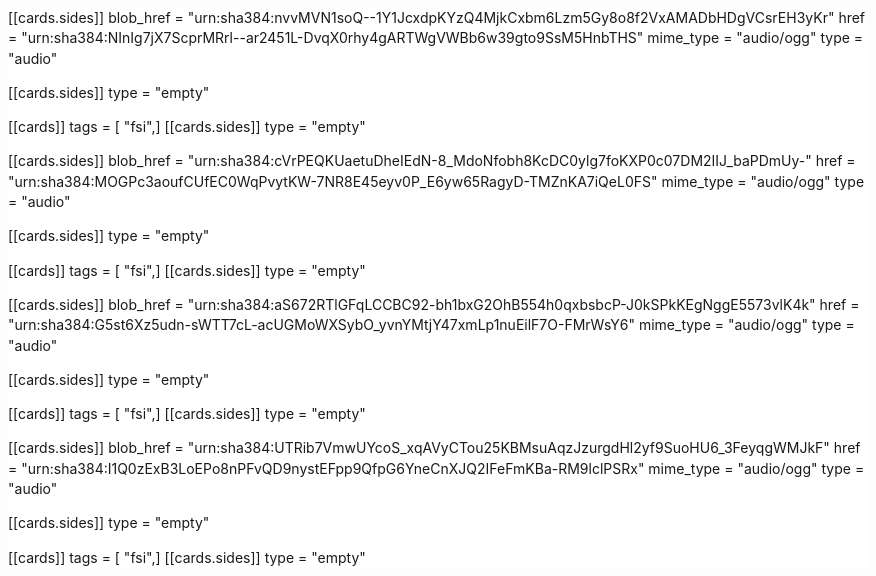 [[cards.sides]]
blob_href = "urn:sha384:nvvMVN1soQ--1Y1JcxdpKYzQ4MjkCxbm6Lzm5Gy8o8f2VxAMADbHDgVCsrEH3yKr"
href = "urn:sha384:NInIg7jX7ScprMRrl--ar2451L-DvqX0rhy4gARTWgVWBb6w39gto9SsM5HnbTHS"
mime_type = "audio/ogg"
type = "audio"

[[cards.sides]]
type = "empty"


[[cards]]
tags = [ "fsi",]
[[cards.sides]]
type = "empty"

[[cards.sides]]
blob_href = "urn:sha384:cVrPEQKUaetuDheIEdN-8_MdoNfobh8KcDC0ylg7foKXP0c07DM2IIJ_baPDmUy-"
href = "urn:sha384:MOGPc3aoufCUfEC0WqPvytKW-7NR8E45eyv0P_E6yw65RagyD-TMZnKA7iQeL0FS"
mime_type = "audio/ogg"
type = "audio"

[[cards.sides]]
type = "empty"


[[cards]]
tags = [ "fsi",]
[[cards.sides]]
type = "empty"

[[cards.sides]]
blob_href = "urn:sha384:aS672RTlGFqLCCBC92-bh1bxG2OhB554h0qxbsbcP-J0kSPkKEgNggE5573vlK4k"
href = "urn:sha384:G5st6Xz5udn-sWTT7cL-acUGMoWXSybO_yvnYMtjY47xmLp1nuEilF7O-FMrWsY6"
mime_type = "audio/ogg"
type = "audio"

[[cards.sides]]
type = "empty"


[[cards]]
tags = [ "fsi",]
[[cards.sides]]
type = "empty"

[[cards.sides]]
blob_href = "urn:sha384:UTRib7VmwUYcoS_xqAVyCTou25KBMsuAqzJzurgdHl2yf9SuoHU6_3FeyqgWMJkF"
href = "urn:sha384:I1Q0zExB3LoEPo8nPFvQD9nystEFpp9QfpG6YneCnXJQ2IFeFmKBa-RM9lclPSRx"
mime_type = "audio/ogg"
type = "audio"

[[cards.sides]]
type = "empty"


[[cards]]
tags = [ "fsi",]
[[cards.sides]]
type = "empty"

